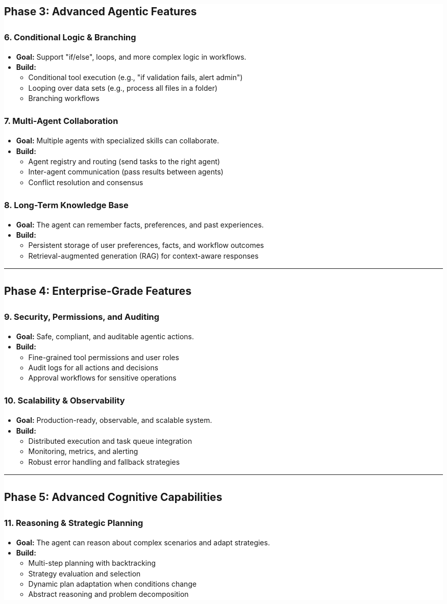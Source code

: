 
## **Phase 3: Advanced Agentic Features**

### 6. Conditional Logic & Branching
- **Goal:** Support "if/else", loops, and more complex logic in workflows.
- **Build:**
  - Conditional tool execution (e.g., "if validation fails, alert admin")
  - Looping over data sets (e.g., process all files in a folder)
  - Branching workflows

### 7. Multi-Agent Collaboration
- **Goal:** Multiple agents with specialized skills can collaborate.
- **Build:**
  - Agent registry and routing (send tasks to the right agent)
  - Inter-agent communication (pass results between agents)
  - Conflict resolution and consensus

### 8. Long-Term Knowledge Base
- **Goal:** The agent can remember facts, preferences, and past experiences.
- **Build:**
  - Persistent storage of user preferences, facts, and workflow outcomes
  - Retrieval-augmented generation (RAG) for context-aware responses

---

## **Phase 4: Enterprise-Grade Features**

### 9. Security, Permissions, and Auditing
- **Goal:** Safe, compliant, and auditable agentic actions.
- **Build:**
  - Fine-grained tool permissions and user roles
  - Audit logs for all actions and decisions
  - Approval workflows for sensitive operations

### 10. Scalability & Observability
- **Goal:** Production-ready, observable, and scalable system.
- **Build:**
  - Distributed execution and task queue integration
  - Monitoring, metrics, and alerting
  - Robust error handling and fallback strategies

---

## **Phase 5: Advanced Cognitive Capabilities**

### 11. Reasoning & Strategic Planning
- **Goal:** The agent can reason about complex scenarios and adapt strategies.
- **Build:**
  - Multi-step planning with backtracking
  - Strategy evaluation and selection
  - Dynamic plan adaptation when conditions change
  - Abstract reasoning and problem decomposition
